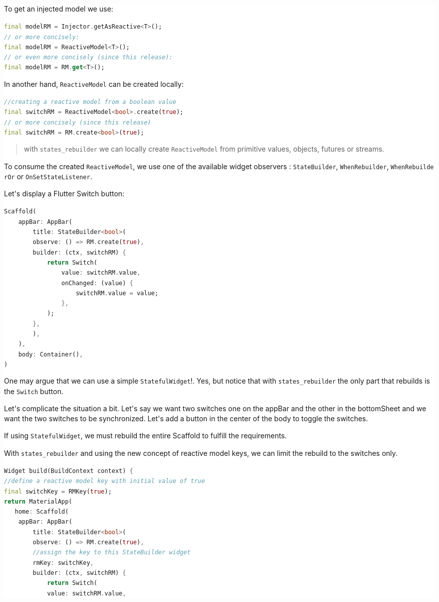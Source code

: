 To get an injected model we use:
```dart
final modelRM = Injector.getAsReactive<T>();
// or more concisely:
final modelRM = ReactiveModel<T>();
// or even more concisely (since this release):
final modelRM = RM.get<T>();
```
In another hand, `ReactiveModel` can be created locally:
 
```dart
//creating a reactive model from a boolean value
final switchRM = ReactiveModel<bool>.create(true);
// or more concisely (since this release)
final switchRM = RM.create<bool>(true);
```
> with `states_rebuilder` we can locally create `ReactiveModel` from primitive values, objects, futures or streams.

To consume the created `ReactiveModel`, we use one of the available widget observers : `StateBuilder`, `WhenRebuilder`, `WhenRebuilderOr` or `OnSetStateListener`.

Let's display a Flutter Switch button:

```dart
Scaffold(
    appBar: AppBar(
        title: StateBuilder<bool>(
        observe: () => RM.create(true),
        builder: (ctx, switchRM) {
            return Switch(
                value: switchRM.value,
                onChanged: (value) {
                    switchRM.value = value;
                },
            );
        },
        ),
    ),
    body: Container(),
)
```

One may argue that we can use a simple `StatefulWidget`!. Yes, but notice that with `states_rebuilder` the only part that rebuilds is the `Switch` button.

Let's complicate the situation a bit. Let's say we want two switches one on the appBar and the other in the bottomSheet and we want the two switches to be synchronized. Let's add a button in the center of the body to toggle the switches.

If using `StatefulWidget`, we must rebuild the entire Scaffold to fulfill the requirements.

With `states_rebuilder` and using the new concept of reactive model keys, we can limit the rebuild to the switches only.

```dart
Widget build(BuildContext context) {
//define a reactive model key with initial value of true
final switchKey = RMKey(true);
return MaterialApp(
   home: Scaffold(
    appBar: AppBar(
        title: StateBuilder<bool>(
        observe: () => RM.create(true),
        //assign the key to this StateBuilder widget
        rmKey: switchKey,
        builder: (ctx, switchRM) {
            return Switch(
            value: switchRM.value,
```